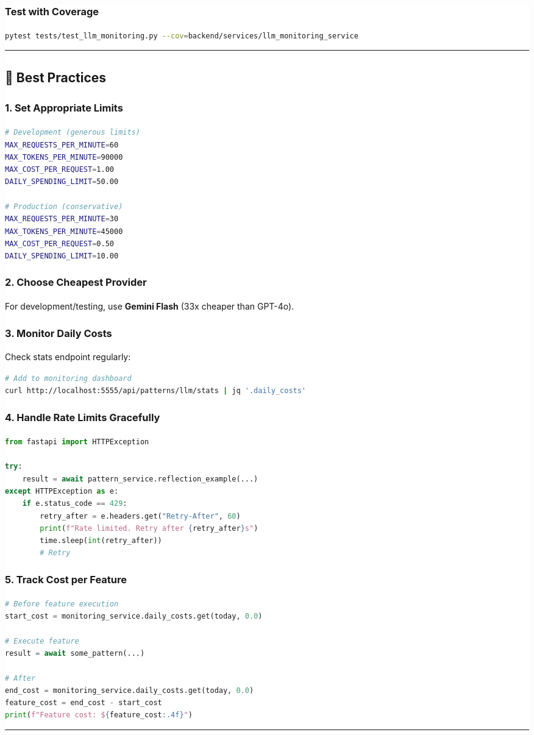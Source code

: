 ### Test with Coverage
```bash
pytest tests/test_llm_monitoring.py --cov=backend/services/llm_monitoring_service
```

---

## 🎯 Best Practices

### 1. Set Appropriate Limits
```bash
# Development (generous limits)
MAX_REQUESTS_PER_MINUTE=60
MAX_TOKENS_PER_MINUTE=90000
MAX_COST_PER_REQUEST=1.00
DAILY_SPENDING_LIMIT=50.00

# Production (conservative)
MAX_REQUESTS_PER_MINUTE=30
MAX_TOKENS_PER_MINUTE=45000
MAX_COST_PER_REQUEST=0.50
DAILY_SPENDING_LIMIT=10.00
```

### 2. Choose Cheapest Provider
For development/testing, use **Gemini Flash** (33x cheaper than GPT-4o).

### 3. Monitor Daily Costs
Check stats endpoint regularly:
```bash
# Add to monitoring dashboard
curl http://localhost:5555/api/patterns/llm/stats | jq '.daily_costs'
```

### 4. Handle Rate Limits Gracefully
```python
from fastapi import HTTPException

try:
    result = await pattern_service.reflection_example(...)
except HTTPException as e:
    if e.status_code == 429:
        retry_after = e.headers.get("Retry-After", 60)
        print(f"Rate limited. Retry after {retry_after}s")
        time.sleep(int(retry_after))
        # Retry
```

### 5. Track Cost per Feature
```python
# Before feature execution
start_cost = monitoring_service.daily_costs.get(today, 0.0)

# Execute feature
result = await some_pattern(...)

# After
end_cost = monitoring_service.daily_costs.get(today, 0.0)
feature_cost = end_cost - start_cost
print(f"Feature cost: ${feature_cost:.4f}")
```

---